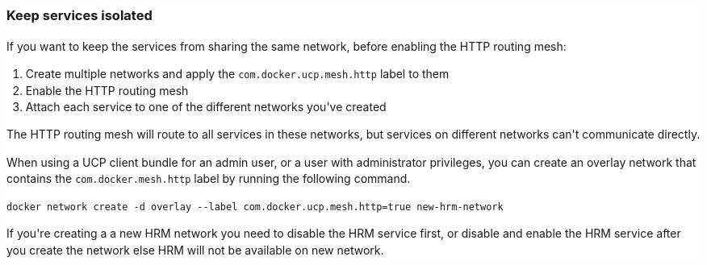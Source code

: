 ### Keep services isolated

If you want to keep the services from sharing the same network, before
enabling the HTTP routing mesh:

1. Create multiple networks and apply the `com.docker.ucp.mesh.http` label to them
2. Enable the HTTP routing mesh
3. Attach each service to one of the different networks you've created

The HTTP routing mesh will route to all services in these networks, but services
on different networks can't communicate directly.

When using a UCP client bundle for an admin user, or a user with administrator privileges,
you can create an overlay network that contains the `com.docker.mesh.http` label by running the following command.

```none
docker network create -d overlay --label com.docker.ucp.mesh.http=true new-hrm-network
```

If you're creating a a new HRM network you need to disable the HRM service first, or disable
and enable the HRM service after you create the network else HRM will not be available on new network.
